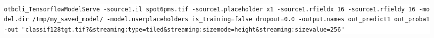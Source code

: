 ```
otbcli_TensorflowModelServe -source1.il spot6pms.tif -source1.placeholder x1 -source1.rfieldx 16 -source1.rfieldy 16 -model.dir /tmp/my_saved_model/ -model.userplaceholders is_training=false dropout=0.0 -output.names out_predict1 out_proba1 -out "classif128tgt.tif?&streaming:type=tiled&streaming:sizemode=height&streaming:sizevalue=256"
```

